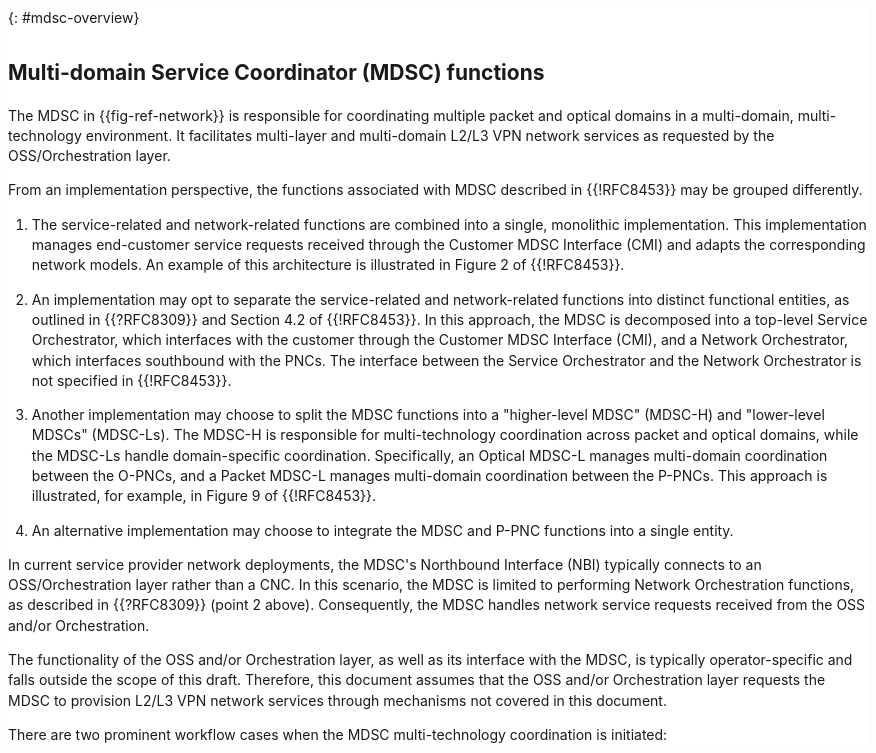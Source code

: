 {: #mdsc-overview}

## Multi-domain Service Coordinator (MDSC) functions

The MDSC in {{fig-ref-network}} is responsible for coordinating multiple
packet and optical domains in a multi-domain, multi-technology
environment. It facilitates multi-layer and multi-domain L2/L3 VPN
network services as requested by the OSS/Orchestration layer.

From an implementation perspective, the functions associated with
MDSC described in {{!RFC8453}} may be grouped differently.

1. The service-related and network-related functions are combined into a
single, monolithic implementation. This implementation manages
end-customer service requests received through the Customer MDSC
Interface (CMI) and adapts the corresponding network models. An example
of this architecture is illustrated in Figure 2 of {{!RFC8453}}.

1. An implementation may opt to separate the service-related and
network-related functions into distinct functional entities, as outlined
in {{?RFC8309}} and Section 4.2 of {{!RFC8453}}. In this approach, the
MDSC is decomposed into a top-level Service Orchestrator, which
interfaces with the customer through the Customer MDSC Interface (CMI),
and a Network Orchestrator, which interfaces southbound with the PNCs.
The interface between the Service Orchestrator and the Network
Orchestrator is not specified in {{!RFC8453}}.

1. Another implementation may choose to split the MDSC functions into a
"higher-level MDSC" (MDSC-H) and "lower-level MDSCs" (MDSC-Ls). The
MDSC-H is responsible for multi-technology coordination across packet and
optical domains, while the MDSC-Ls handle domain-specific coordination.
Specifically, an Optical MDSC-L manages multi-domain coordination between
the O-PNCs, and a Packet MDSC-L manages multi-domain coordination between
the P-PNCs. This approach is illustrated, for example, in Figure 9 of
{{!RFC8453}}.

1. An alternative implementation may choose to integrate the MDSC and
P-PNC functions into a single entity.

In current service provider network deployments, the MDSC's Northbound
Interface (NBI) typically connects to an OSS/Orchestration layer rather
than a CNC. In this scenario, the MDSC is limited to performing Network
Orchestration functions, as described in {{?RFC8309}} (point 2 above).
Consequently, the MDSC handles network service requests received from the
OSS and/or Orchestration.

The functionality of the OSS and/or Orchestration layer, as well as its
interface with the MDSC, is typically operator-specific and falls outside
the scope of this draft. Therefore, this document assumes that the OSS
and/or Orchestration layer requests the MDSC to provision L2/L3 VPN
network services through mechanisms not covered in this document.

There are two prominent workflow cases when the MDSC multi-technology
coordination is initiated:
